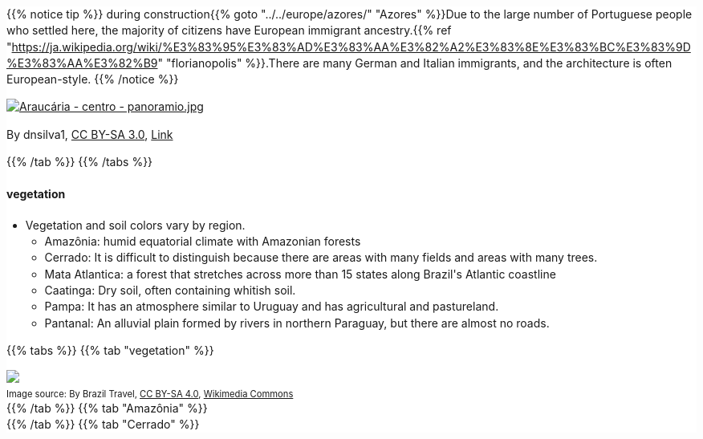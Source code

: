 {{% notice tip %}}
during construction{{% goto "../../europe/azores/" "Azores" %}}Due to the large number of Portuguese people who settled here, the majority of citizens have European immigrant ancestry.{{% ref "https://ja.wikipedia.org/wiki/%E3%83%95%E3%83%AD%E3%83%AA%E3%82%A2%E3%83%8E%E3%83%BC%E3%83%9D%E3%83%AA%E3%82%B9" "florianopolis" %}}.There are many German and Italian immigrants, and the architecture is often European-style.
{{% /notice %}}


<div class="googlemap-if no-margin">
<p><a href="https://commons.wikimedia.org/wiki/File:Arauc%C3%A1ria_-_centro_-_panoramio.jpg#/media/File:Araucária_-_centro_-_panoramio.jpg"><img src="https://upload.wikimedia.org/wikipedia/commons/a/ae/Arauc%C3%A1ria_-_centro_-_panoramio.jpg" alt="Araucária - centro - panoramio.jpg" height="720" width="90%"></a></p><p>By dnsilva1, <a href="https://creativecommons.org/licenses/by-sa/3.0" title="Creative Commons Attribution-Share Alike 3.0">CC BY-SA 3.0</a>, <a href="https://commons.wikimedia.org/w/index.php?curid=53785493">Link</a></p>
</div>
{{% /tab %}}
{{% /tabs %}}


<div class="main-desciption area-description">
    <h4 class="section-title">vegetation</h4>
    <ul class="rule-list">
        <li>Vegetation and soil colors vary by region.
            <ul>
                <li>Amazônia: humid equatorial climate with Amazonian forests</li>
                <li>Cerrado: It is difficult to distinguish because there are areas with many fields and areas with many trees.</li>
                <li>Mata Atlantica: a forest that stretches across more than 15 states along Brazil's Atlantic coastline</li>
                <li>Caatinga: Dry soil, often containing whitish soil.</li>
                <li>Pampa: It has an atmosphere similar to Uruguay and has agricultural and pastureland.</li>
                <li>Pantanal: An alluvial plain formed by rivers in northern Paraguay, but there are almost no roads.</li>
            </ul>
        </li>
    </ul>
</div>

{{% tabs %}}
{{% tab "vegetation" %}}

<div class="googlemap-if">
<div class="unclickable"><img src="/rule/cs_america/brazil/2023-04-27-08-27-15.png" /></div>
<div class="googlemap-if" style="font-size:0.8em;">Image source: By Brazil Travel, <a href="https://creativecommons.org/licenses/by-sa/4.0/deed.ja">CC BY-SA 4.0</a>, <a href="https://commons.wikimedia.org/w/index.php?curid=53887697">Wikimedia Commons</a></div>
</div>
{{% /tab %}}
{{% tab "Amazônia" %}}
<div class="googlemap-if">
<iframe src="https://www.google.com/maps/embed?pb=!4v1682559206378!6m8!1m7!1snECoHmCIn8H4i4jKaqG30A!2m2!1d3.690005481394581!2d-61.70034552882197!3f303.12705986159517!4f-6.649236407431545!5f0.7820865974627469" width="295" height="295" style="border:0;" allowfullscreen="" loading="lazy" referrerpolicy="no-referrer-when-downgrade"></iframe>
<iframe src="https://www.google.com/maps/embed?pb=!4v1682558624818!6m8!1m7!1sBIoAJhz54UC94nW5FQJgUQ!2m2!1d3.360432252131066!2d-51.67337002057713!3f314.391452254387!4f-7.744641660505394!5f0.7820865974627469" width="295" height="295" style="border:0;" allowfullscreen="" loading="lazy" referrerpolicy="no-referrer-when-downgrade"></iframe>
</div>
{{% /tab %}}
{{% tab "Cerrado" %}}
<div class="googlemap-if">
<iframe src="https://www.google.com/maps/embed?pb=!4v1682558848930!6m8!1m7!1sM2GjbU_HquLSsO2JwHis8w!2m2!1d-16.40290145846666!2d-50.40739402454159!3f204.87821931998835!4f-4.8153556383479525!5f1.6369705511924675" width="295" height="295" style="border:0;" allowfullscreen="" loading="lazy" referrerpolicy="no-referrer-when-downgrade"></iframe>